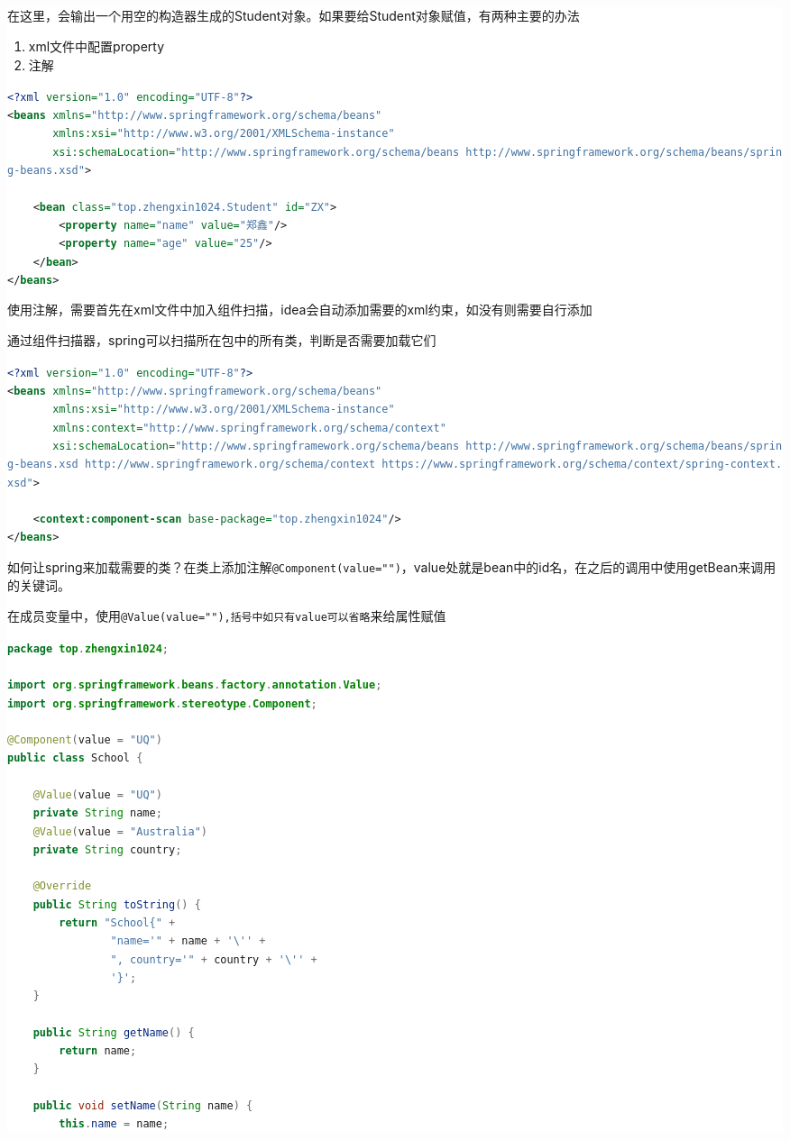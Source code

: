 在这里，会输出一个用空的构造器生成的Student对象。如果要给Student对象赋值，有两种主要的办法

1. xml文件中配置property
2. 注解

```xml
<?xml version="1.0" encoding="UTF-8"?>
<beans xmlns="http://www.springframework.org/schema/beans"
       xmlns:xsi="http://www.w3.org/2001/XMLSchema-instance"
       xsi:schemaLocation="http://www.springframework.org/schema/beans http://www.springframework.org/schema/beans/spring-beans.xsd">

    <bean class="top.zhengxin1024.Student" id="ZX">
        <property name="name" value="郑鑫"/>
        <property name="age" value="25"/>
    </bean>
</beans>
```

使用注解，需要首先在xml文件中加入组件扫描，idea会自动添加需要的xml约束，如没有则需要自行添加

通过组件扫描器，spring可以扫描所在包中的所有类，判断是否需要加载它们

```xml
<?xml version="1.0" encoding="UTF-8"?>
<beans xmlns="http://www.springframework.org/schema/beans"
       xmlns:xsi="http://www.w3.org/2001/XMLSchema-instance"
       xmlns:context="http://www.springframework.org/schema/context"
       xsi:schemaLocation="http://www.springframework.org/schema/beans http://www.springframework.org/schema/beans/spring-beans.xsd http://www.springframework.org/schema/context https://www.springframework.org/schema/context/spring-context.xsd">

    <context:component-scan base-package="top.zhengxin1024"/>
</beans>
```

如何让spring来加载需要的类？在类上添加注解`@Component(value="")`，value处就是bean中的id名，在之后的调用中使用getBean来调用的关键词。

在成员变量中，使用`@Value(value=""),括号中如只有value可以省略`来给属性赋值

```java
package top.zhengxin1024;

import org.springframework.beans.factory.annotation.Value;
import org.springframework.stereotype.Component;

@Component(value = "UQ")
public class School {

    @Value(value = "UQ")
    private String name;
    @Value(value = "Australia")
    private String country;

    @Override
    public String toString() {
        return "School{" +
                "name='" + name + '\'' +
                ", country='" + country + '\'' +
                '}';
    }

    public String getName() {
        return name;
    }

    public void setName(String name) {
        this.name = name;
```